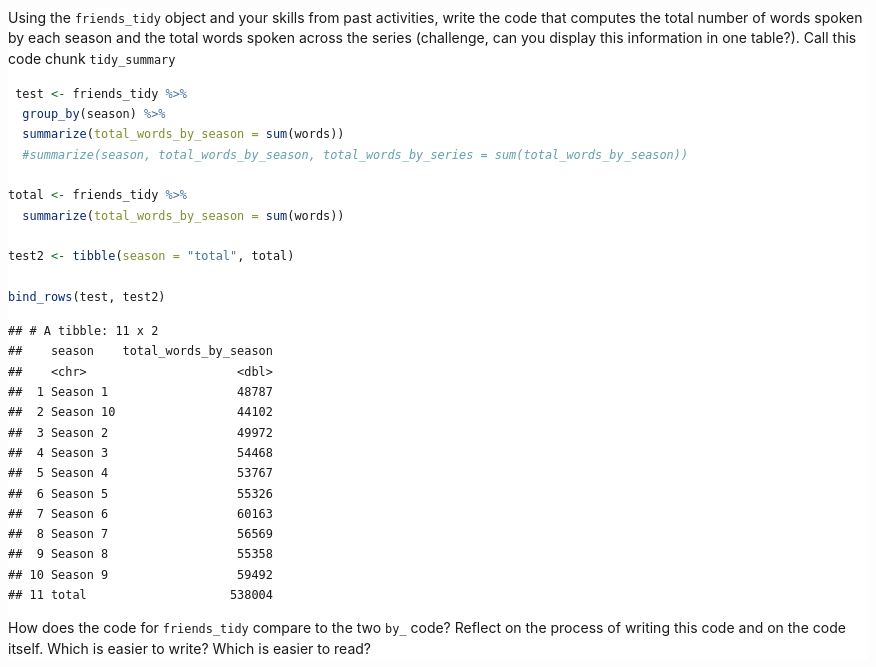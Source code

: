 Using the `friends_tidy` object and your skills from past activities,
write the code that computes the total number of words spoken by each
season and the total words spoken across the series (challenge, can you
display this information in one table?). Call this code chunk
`tidy_summary`

``` r
 test <- friends_tidy %>% 
  group_by(season) %>% 
  summarize(total_words_by_season = sum(words))
  #summarize(season, total_words_by_season, total_words_by_series = sum(total_words_by_season))
  
total <- friends_tidy %>% 
  summarize(total_words_by_season = sum(words))

test2 <- tibble(season = "total", total)

bind_rows(test, test2)
```

    ## # A tibble: 11 x 2
    ##    season    total_words_by_season
    ##    <chr>                     <dbl>
    ##  1 Season 1                  48787
    ##  2 Season 10                 44102
    ##  3 Season 2                  49972
    ##  4 Season 3                  54468
    ##  5 Season 4                  53767
    ##  6 Season 5                  55326
    ##  7 Season 6                  60163
    ##  8 Season 7                  56569
    ##  9 Season 8                  55358
    ## 10 Season 9                  59492
    ## 11 total                    538004

How does the code for `friends_tidy` compare to the two `by_` code?
Reflect on the process of writing this code and on the code itself.
Which is easier to write? Which is easier to read?
